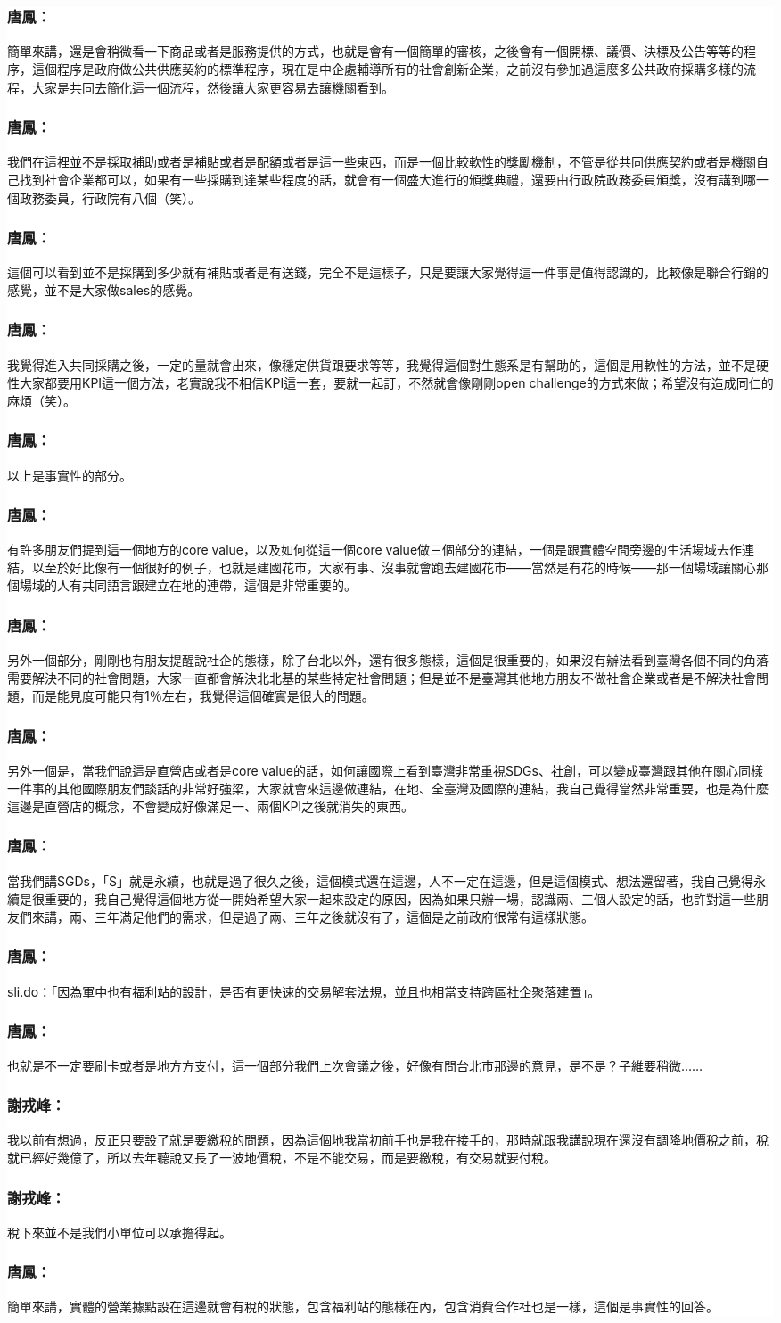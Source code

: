### 唐鳳：
簡單來講，還是會稍微看一下商品或者是服務提供的方式，也就是會有一個簡單的審核，之後會有一個開標、議價、決標及公告等等的程序，這個程序是政府做公共供應契約的標準程序，現在是中企處輔導所有的社會創新企業，之前沒有參加過這麼多公共政府採購多樣的流程，大家是共同去簡化這一個流程，然後讓大家更容易去讓機關看到。

### 唐鳳：
我們在這裡並不是採取補助或者是補貼或者是配額或者是這一些東西，而是一個比較軟性的獎勵機制，不管是從共同供應契約或者是機關自己找到社會企業都可以，如果有一些採購到達某些程度的話，就會有一個盛大進行的頒獎典禮，還要由行政院政務委員頒獎，沒有講到哪一個政務委員，行政院有八個（笑）。

### 唐鳳：
這個可以看到並不是採購到多少就有補貼或者是有送錢，完全不是這樣子，只是要讓大家覺得這一件事是值得認識的，比較像是聯合行銷的感覺，並不是大家做sales的感覺。

### 唐鳳：
我覺得進入共同採購之後，一定的量就會出來，像穩定供貨跟要求等等，我覺得這個對生態系是有幫助的，這個是用軟性的方法，並不是硬性大家都要用KPI這一個方法，老實說我不相信KPI這一套，要就一起訂，不然就會像剛剛open challenge的方式來做；希望沒有造成同仁的麻煩（笑）。

### 唐鳳：
以上是事實性的部分。

### 唐鳳：
有許多朋友們提到這一個地方的core value，以及如何從這一個core value做三個部分的連結，一個是跟實體空間旁邊的生活場域去作連結，以至於好比像有一個很好的例子，也就是建國花市，大家有事、沒事就會跑去建國花市——當然是有花的時候——那一個場域讓關心那個場域的人有共同語言跟建立在地的連帶，這個是非常重要的。

### 唐鳳：
另外一個部分，剛剛也有朋友提醒說社企的態樣，除了台北以外，還有很多態樣，這個是很重要的，如果沒有辦法看到臺灣各個不同的角落需要解決不同的社會問題，大家一直都會解決北北基的某些特定社會問題；但是並不是臺灣其他地方朋友不做社會企業或者是不解決社會問題，而是能見度可能只有1％左右，我覺得這個確實是很大的問題。

### 唐鳳：
另外一個是，當我們說這是直營店或者是core value的話，如何讓國際上看到臺灣非常重視SDGs、社創，可以變成臺灣跟其他在關心同樣一件事的其他國際朋友們談話的非常好強梁，大家就會來這邊做連結，在地、全臺灣及國際的連結，我自己覺得當然非常重要，也是為什麼這邊是直營店的概念，不會變成好像滿足一、兩個KPI之後就消失的東西。

### 唐鳳：
當我們講SGDs，「S」就是永續，也就是過了很久之後，這個模式還在這邊，人不一定在這邊，但是這個模式、想法還留著，我自己覺得永續是很重要的，我自己覺得這個地方從一開始希望大家一起來設定的原因，因為如果只辦一場，認識兩、三個人設定的話，也許對這一些朋友們來講，兩、三年滿足他們的需求，但是過了兩、三年之後就沒有了，這個是之前政府很常有這樣狀態。

### 唐鳳：
sli.do：「因為軍中也有福利站的設計，是否有更快速的交易解套法規，並且也相當支持跨區社企聚落建置」。

### 唐鳳：
也就是不一定要刷卡或者是地方方支付，這一個部分我們上次會議之後，好像有問台北市那邊的意見，是不是？子維要稍微……

### 謝戎峰：
我以前有想過，反正只要設了就是要繳稅的問題，因為這個地我當初前手也是我在接手的，那時就跟我講說現在還沒有調降地價稅之前，稅就已經好幾億了，所以去年聽說又長了一波地價稅，不是不能交易，而是要繳稅，有交易就要付稅。

### 謝戎峰：
稅下來並不是我們小單位可以承擔得起。

### 唐鳳：
簡單來講，實體的營業據點設在這邊就會有稅的狀態，包含福利站的態樣在內，包含消費合作社也是一樣，這個是事實性的回答。
